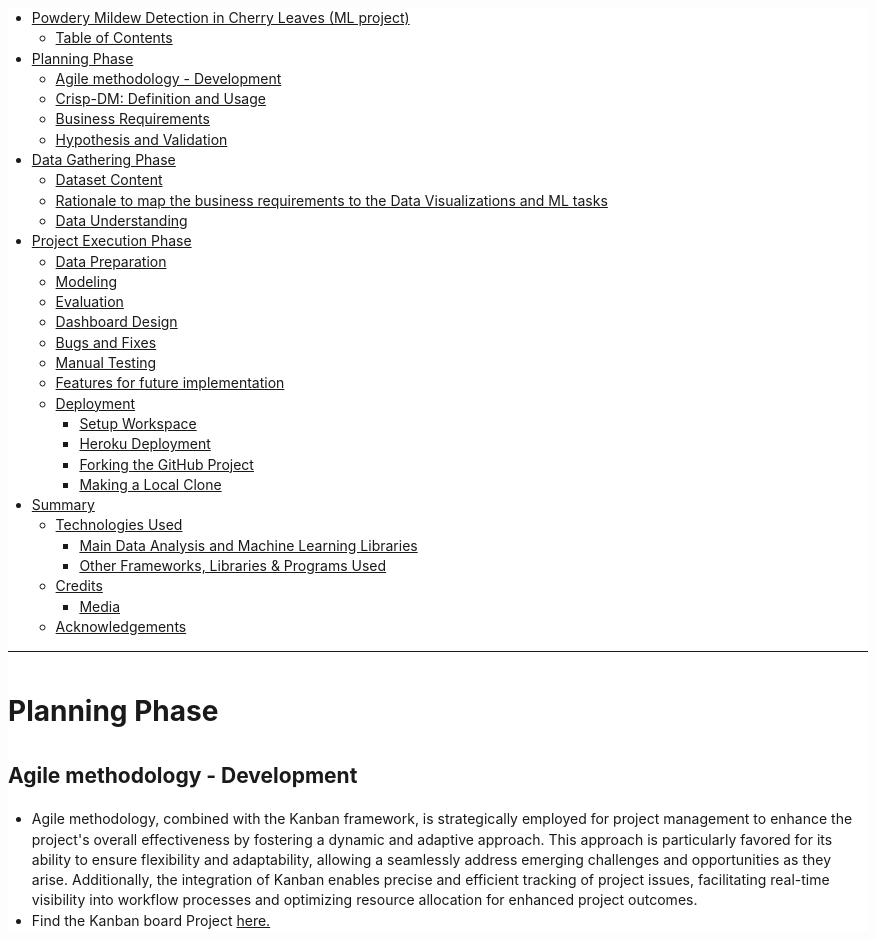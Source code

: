 - [Powdery Mildew Detection in Cherry Leaves (ML project)](#powdery-mildew-detection-in-cherry-leaves-ml-project)
  - [Table of Contents](#table-of-contents)
- [Planning Phase](#planning-phase)
  - [Agile methodology - Development](#agile-methodology---development)
  - [Crisp-DM: Definition and Usage](#crisp-dm-definition-and-usage)
  - [Business Requirements](#business-requirements)
  - [Hypothesis and Validation](#hypothesis-and-validation)
- [Data Gathering Phase](#data-gathering-phase)
  - [Dataset Content](#dataset-content)
  - [Rationale to map the business requirements to the Data Visualizations and ML tasks](#rationale-to-map-the-business-requirements-to-the-data-visualizations-and-ml-tasks)
  - [Data Understanding](#data-understanding)
- [Project Execution Phase](#project-execution-phase)
  - [Data Preparation](#data-preparation)
  - [Modeling](#modeling)
  - [Evaluation](#evaluation)
  - [Dashboard Design](#dashboard-design)
  - [Bugs and Fixes](#bugs-and-fixes)
  - [Manual Testing](#manual-testing)
  - [Features for future implementation](#features-for-future-implementation)
  - [Deployment](#deployment)
    - [Setup Workspace](#setup-workspace)
    - [Heroku Deployment](#heroku-deployment)
    - [Forking the GitHub Project](#forking-the-github-project)
    - [Making a Local Clone](#making-a-local-clone)
- [Summary](#summary)
  - [Technologies Used](#technologies-used)
    - [Main Data Analysis and Machine Learning Libraries](#main-data-analysis-and-machine-learning-libraries)
    - [Other Frameworks, Libraries \& Programs Used](#other-frameworks-libraries--programs-used)
  - [Credits](#credits)
    - [Media](#media)
  - [Acknowledgements](#acknowledgements)
---

# Planning Phase

## Agile methodology - Development

- Agile methodology, combined with the Kanban framework, is strategically employed for project management to enhance the project's overall effectiveness by fostering a dynamic and adaptive approach. This approach is particularly favored for its ability to ensure flexibility and adaptability, allowing a seamlessly address emerging challenges and opportunities as they arise. Additionally, the integration of Kanban enables precise and efficient tracking of project issues, facilitating real-time visibility into workflow processes and optimizing resource allocation for enhanced project outcomes.
- Find the Kanban board Project [here.](https://github.com/users/Edmir-Demaj/projects/9)
